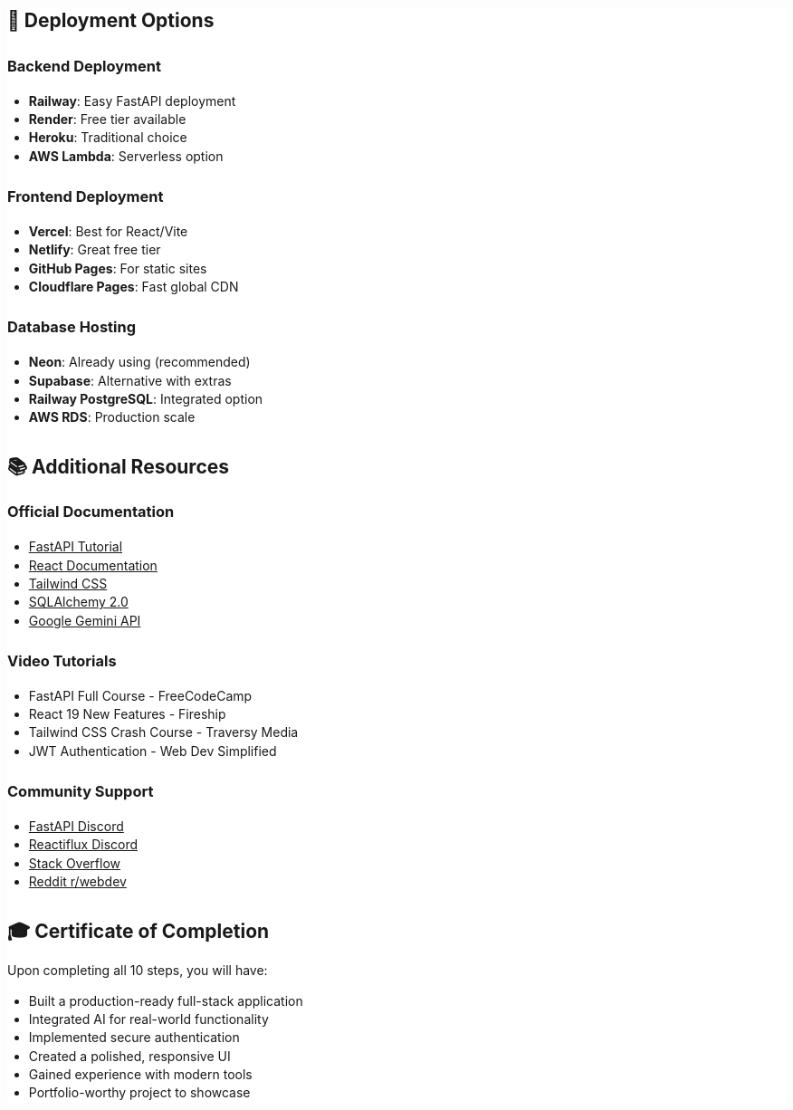 ## 🚢 Deployment Options

### Backend Deployment
- **Railway**: Easy FastAPI deployment
- **Render**: Free tier available
- **Heroku**: Traditional choice
- **AWS Lambda**: Serverless option

### Frontend Deployment
- **Vercel**: Best for React/Vite
- **Netlify**: Great free tier
- **GitHub Pages**: For static sites
- **Cloudflare Pages**: Fast global CDN

### Database Hosting
- **Neon**: Already using (recommended)
- **Supabase**: Alternative with extras
- **Railway PostgreSQL**: Integrated option
- **AWS RDS**: Production scale

## 📚 Additional Resources

### Official Documentation
- [FastAPI Tutorial](https://fastapi.tiangolo.com/tutorial/)
- [React Documentation](https://react.dev)
- [Tailwind CSS](https://tailwindcss.com/docs)
- [SQLAlchemy 2.0](https://docs.sqlalchemy.org)
- [Google Gemini API](https://ai.google.dev)

### Video Tutorials
- FastAPI Full Course - FreeCodeCamp
- React 19 New Features - Fireship
- Tailwind CSS Crash Course - Traversy Media
- JWT Authentication - Web Dev Simplified

### Community Support
- [FastAPI Discord](https://discord.gg/fastapi)
- [Reactiflux Discord](https://www.reactiflux.com)
- [Stack Overflow](https://stackoverflow.com)
- [Reddit r/webdev](https://reddit.com/r/webdev)

## 🎓 Certificate of Completion

Upon completing all 10 steps, you will have:
- Built a production-ready full-stack application
- Integrated AI for real-world functionality
- Implemented secure authentication
- Created a polished, responsive UI
- Gained experience with modern tools
- Portfolio-worthy project to showcase
